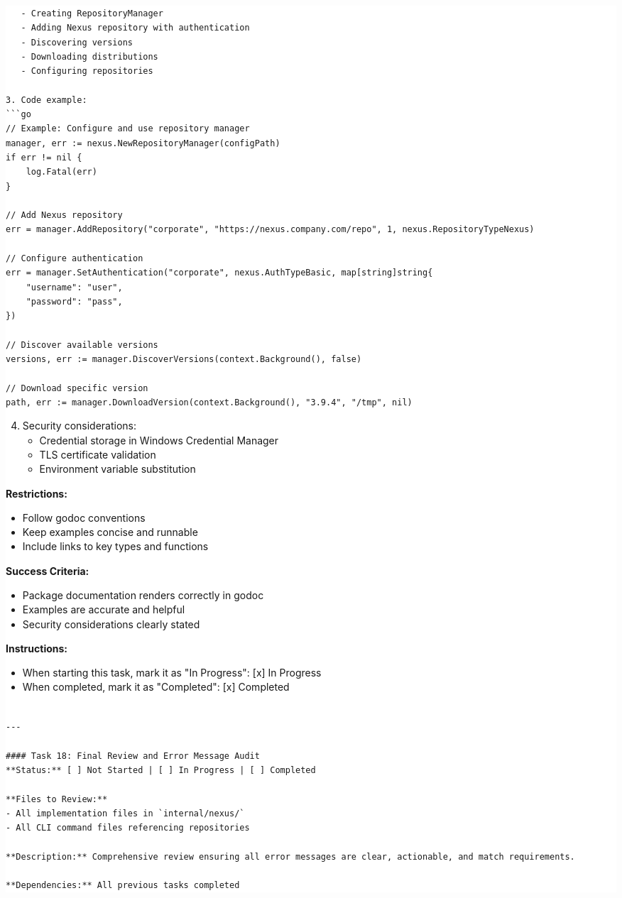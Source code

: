 ```
   - Creating RepositoryManager
   - Adding Nexus repository with authentication
   - Discovering versions
   - Downloading distributions
   - Configuring repositories

3. Code example:
```go
// Example: Configure and use repository manager
manager, err := nexus.NewRepositoryManager(configPath)
if err != nil {
    log.Fatal(err)
}

// Add Nexus repository
err = manager.AddRepository("corporate", "https://nexus.company.com/repo", 1, nexus.RepositoryTypeNexus)

// Configure authentication
err = manager.SetAuthentication("corporate", nexus.AuthTypeBasic, map[string]string{
    "username": "user",
    "password": "pass",
})

// Discover available versions
versions, err := manager.DiscoverVersions(context.Background(), false)

// Download specific version
path, err := manager.DownloadVersion(context.Background(), "3.9.4", "/tmp", nil)
```

4. Security considerations:
   - Credential storage in Windows Credential Manager
   - TLS certificate validation
   - Environment variable substitution

**Restrictions:**
- Follow godoc conventions
- Keep examples concise and runnable
- Include links to key types and functions

**Success Criteria:**
- Package documentation renders correctly in godoc
- Examples are accurate and helpful
- Security considerations clearly stated

**Instructions:**
- When starting this task, mark it as "In Progress": [x] In Progress
- When completed, mark it as "Completed": [x] Completed
```

---

#### Task 18: Final Review and Error Message Audit
**Status:** [ ] Not Started | [ ] In Progress | [ ] Completed

**Files to Review:**
- All implementation files in `internal/nexus/`
- All CLI command files referencing repositories

**Description:** Comprehensive review ensuring all error messages are clear, actionable, and match requirements.

**Dependencies:** All previous tasks completed

```